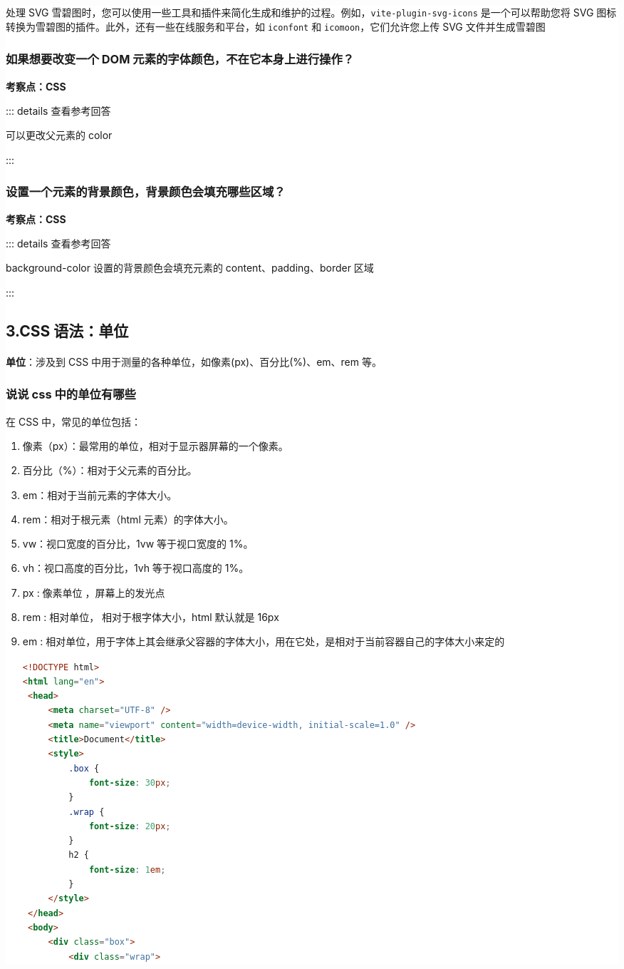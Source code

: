 处理 SVG 雪碧图时，您可以使用一些工具和插件来简化生成和维护的过程。例如，`vite-plugin-svg-icons` 是一个可以帮助您将 SVG 图标转换为雪碧图的插件。此外，还有一些在线服务和平台，如 `iconfont` 和 `icomoon`，它们允许您上传 SVG 文件并生成雪碧图

### 如果想要改变一个 DOM 元素的字体颜色，不在它本身上进行操作？

**考察点：CSS**

::: details 查看参考回答

可以更改父元素的 color

:::

### 设置一个元素的背景颜色，背景颜色会填充哪些区域？

**考察点：CSS**

::: details 查看参考回答

background-color 设置的背景颜色会填充元素的 content、padding、border 区域

:::

## 3.CSS 语法：单位

**单位**：涉及到 CSS 中用于测量的各种单位，如像素(px)、百分比(%)、em、rem 等。

### 说说 css 中的单位有哪些

在 CSS 中，常见的单位包括：

1. 像素（px）：最常用的单位，相对于显示器屏幕的一个像素。

2. 百分比（%）：相对于父元素的百分比。

3. em：相对于当前元素的字体大小。

4. rem：相对于根元素（html 元素）的字体大小。

5. vw：视口宽度的百分比，1vw 等于视口宽度的 1%。

6. vh：视口高度的百分比，1vh 等于视口高度的 1%。

7. px : 像素单位 ，屏幕上的发光点

8. rem : 相对单位， 相对于根字体大小，html 默认就是 16px

9. em : 相对单位，用于字体上其会继承父容器的字体大小，用在它处，是相对于当前容器自己的字体大小来定的

   ```html
   <!DOCTYPE html>
   <html lang="en">
   	<head>
   		<meta charset="UTF-8" />
   		<meta name="viewport" content="width=device-width, initial-scale=1.0" />
   		<title>Document</title>
   		<style>
   			.box {
   				font-size: 30px;
   			}
   			.wrap {
   				font-size: 20px;
   			}
   			h2 {
   				font-size: 1em;
   			}
   		</style>
   	</head>
   	<body>
   		<div class="box">
   			<div class="wrap">
   ```